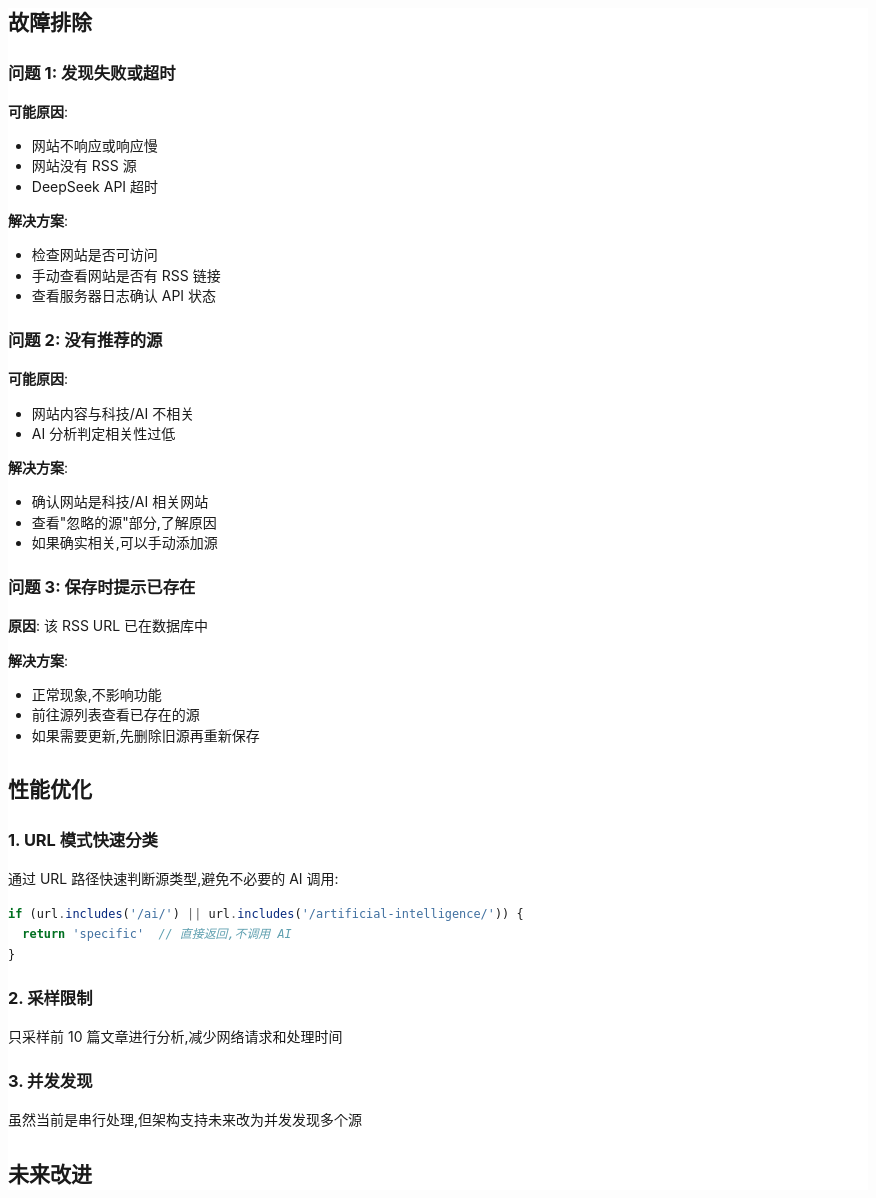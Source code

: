 ## 故障排除

### 问题 1: 发现失败或超时
**可能原因**:
- 网站不响应或响应慢
- 网站没有 RSS 源
- DeepSeek API 超时

**解决方案**:
- 检查网站是否可访问
- 手动查看网站是否有 RSS 链接
- 查看服务器日志确认 API 状态

### 问题 2: 没有推荐的源
**可能原因**:
- 网站内容与科技/AI 不相关
- AI 分析判定相关性过低

**解决方案**:
- 确认网站是科技/AI 相关网站
- 查看"忽略的源"部分,了解原因
- 如果确实相关,可以手动添加源

### 问题 3: 保存时提示已存在
**原因**: 该 RSS URL 已在数据库中

**解决方案**:
- 正常现象,不影响功能
- 前往源列表查看已存在的源
- 如果需要更新,先删除旧源再重新保存

## 性能优化

### 1. URL 模式快速分类
通过 URL 路径快速判断源类型,避免不必要的 AI 调用:
```typescript
if (url.includes('/ai/') || url.includes('/artificial-intelligence/')) {
  return 'specific'  // 直接返回,不调用 AI
}
```

### 2. 采样限制
只采样前 10 篇文章进行分析,减少网络请求和处理时间

### 3. 并发发现
虽然当前是串行处理,但架构支持未来改为并发发现多个源

## 未来改进
